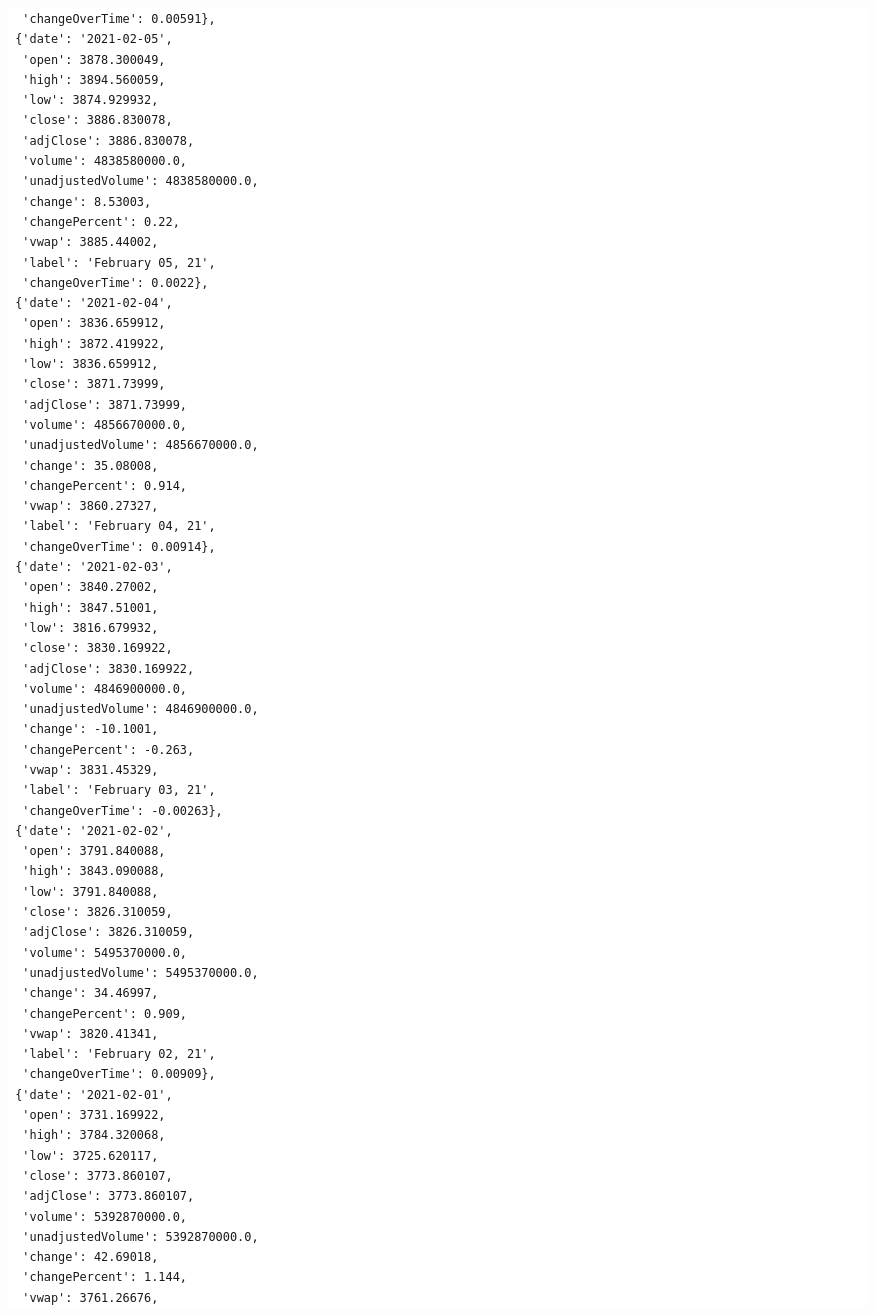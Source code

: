       'changeOverTime': 0.00591},
     {'date': '2021-02-05',
      'open': 3878.300049,
      'high': 3894.560059,
      'low': 3874.929932,
      'close': 3886.830078,
      'adjClose': 3886.830078,
      'volume': 4838580000.0,
      'unadjustedVolume': 4838580000.0,
      'change': 8.53003,
      'changePercent': 0.22,
      'vwap': 3885.44002,
      'label': 'February 05, 21',
      'changeOverTime': 0.0022},
     {'date': '2021-02-04',
      'open': 3836.659912,
      'high': 3872.419922,
      'low': 3836.659912,
      'close': 3871.73999,
      'adjClose': 3871.73999,
      'volume': 4856670000.0,
      'unadjustedVolume': 4856670000.0,
      'change': 35.08008,
      'changePercent': 0.914,
      'vwap': 3860.27327,
      'label': 'February 04, 21',
      'changeOverTime': 0.00914},
     {'date': '2021-02-03',
      'open': 3840.27002,
      'high': 3847.51001,
      'low': 3816.679932,
      'close': 3830.169922,
      'adjClose': 3830.169922,
      'volume': 4846900000.0,
      'unadjustedVolume': 4846900000.0,
      'change': -10.1001,
      'changePercent': -0.263,
      'vwap': 3831.45329,
      'label': 'February 03, 21',
      'changeOverTime': -0.00263},
     {'date': '2021-02-02',
      'open': 3791.840088,
      'high': 3843.090088,
      'low': 3791.840088,
      'close': 3826.310059,
      'adjClose': 3826.310059,
      'volume': 5495370000.0,
      'unadjustedVolume': 5495370000.0,
      'change': 34.46997,
      'changePercent': 0.909,
      'vwap': 3820.41341,
      'label': 'February 02, 21',
      'changeOverTime': 0.00909},
     {'date': '2021-02-01',
      'open': 3731.169922,
      'high': 3784.320068,
      'low': 3725.620117,
      'close': 3773.860107,
      'adjClose': 3773.860107,
      'volume': 5392870000.0,
      'unadjustedVolume': 5392870000.0,
      'change': 42.69018,
      'changePercent': 1.144,
      'vwap': 3761.26676,